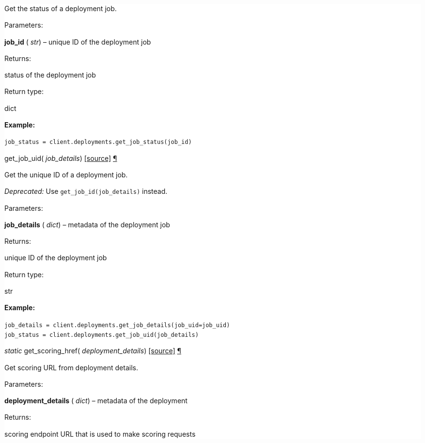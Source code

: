 Get the status of a deployment job.

Parameters:

**job\_id** ( _str_) – unique ID of the deployment job

Returns:

status of the deployment job

Return type:

dict

**Example:**

```
job_status = client.deployments.get_job_status(job_id)

```

get\_job\_uid( _job\_details_) [\[source\]](https://ibm.github.io/watsonx-ai-python-sdk/_modules/ibm_watsonx_ai/deployments.html#Deployments.get_job_uid) [¶](https://ibm.github.io/watsonx-ai-python-sdk/core_api.html#client.Deployments.get_job_uid "Link to this definition")

Get the unique ID of a deployment job.

_Deprecated:_ Use `get_job_id(job_details)` instead.

Parameters:

**job\_details** ( _dict_) – metadata of the deployment job

Returns:

unique ID of the deployment job

Return type:

str

**Example:**

```
job_details = client.deployments.get_job_details(job_uid=job_uid)
job_status = client.deployments.get_job_uid(job_details)

```

_static_ get\_scoring\_href( _deployment\_details_) [\[source\]](https://ibm.github.io/watsonx-ai-python-sdk/_modules/ibm_watsonx_ai/deployments.html#Deployments.get_scoring_href) [¶](https://ibm.github.io/watsonx-ai-python-sdk/core_api.html#client.Deployments.get_scoring_href "Link to this definition")

Get scoring URL from deployment details.

Parameters:

**deployment\_details** ( _dict_) – metadata of the deployment

Returns:

scoring endpoint URL that is used to make scoring requests

